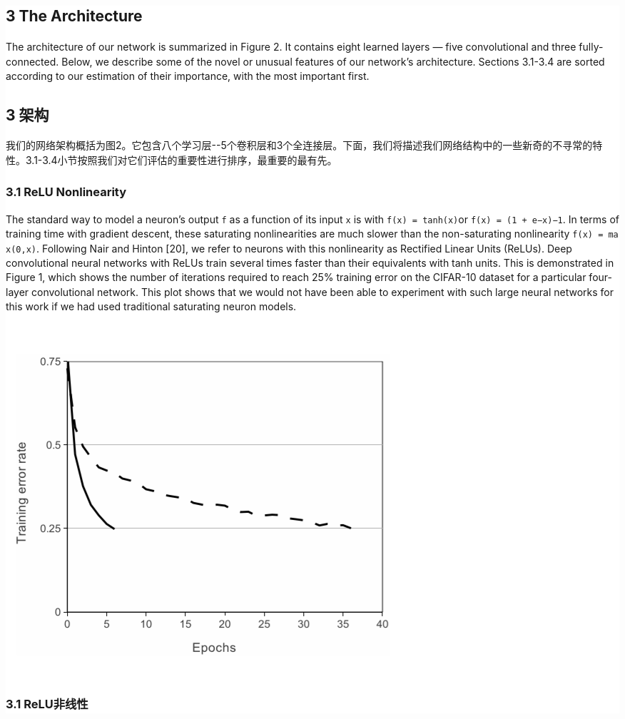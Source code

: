 ## 3 The Architecture

The architecture of our network is summarized in Figure 2. It contains eight learned layers — five convolutional and three fully-connected. Below, we describe some of the novel or unusual features of our network’s architecture. Sections 3.1-3.4 are sorted according to our estimation of their importance, with the most important first.

## 3 架构

我们的网络架构概括为图2。它包含八个学习层--5个卷积层和3个全连接层。下面，我们将描述我们网络结构中的一些新奇的不寻常的特性。3.1-3.4小节按照我们对它们评估的重要性进行排序，最重要的最有先。

### 3.1 ReLU Nonlinearity

The standard way to model a neuron’s output `f` as a function of its input `x` is with `f(x) = tanh(x)`or `f(x) = (1 + e−x)−1`. In terms of training time with gradient descent, these saturating nonlinearities are much slower than the non-saturating nonlinearity `f(x) = max(0,x)`. Following Nair and Hinton [20], we refer to neurons with this nonlinearity as Rectified Linear Units (ReLUs). Deep convolutional neural networks with ReLUs train several times faster than their equivalents with tanh units. This is demonstrated in Figure 1, which shows the number of iterations required to reach 25% training error on the CIFAR-10 dataset for a particular four-layer convolutional network. This plot shows that we would not have been able to experiment with such large neural networks for this work if we had used traditional saturating neuron models.

![AlexNet-Figure 1](/img/picture/AlexNet-Figure-1.png)

### 3.1 ReLU非线性
